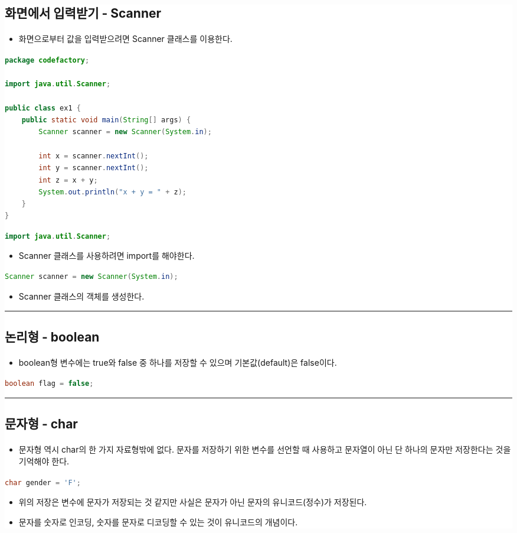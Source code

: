 
## 화면에서 입력받기 - Scanner

- 화면으로부터 값을 입력받으려면 Scanner 클래스를 이용한다.

```java
package codefactory;

import java.util.Scanner;

public class ex1 {
    public static void main(String[] args) {
        Scanner scanner = new Scanner(System.in);

        int x = scanner.nextInt();
        int y = scanner.nextInt();
        int z = x + y;
        System.out.println("x + y = " + z);
    }
}
```

```java
import java.util.Scanner;
```

- Scanner 클래스를 사용하려면 import를 해야한다.

```java
Scanner scanner = new Scanner(System.in);
```

- Scanner 클래스의 객체를 생성한다.

---

## 논리형 - boolean

- boolean형 변수에는 true와 false 중 하나를 저장할 수 있으며 기본값(default)은 false이다.

```java
boolean flag = false;
```

---

## 문자형 - char

- 문자형 역시 char의 한 가지 자료형밖에 없다. 문자를 저장하기 위한 변수를 선언할 때 사용하고 문자열이 아닌 단 하나의 문자만 저장한다는 것을 기억해야 한다.

```java
char gender = 'F';
```

- 위의 저장은 변수에 문자가 저장되는 것 같지만 사실은 문자가 아닌 문자의 유니코드(정수)가 저장된다.

- 문자를 숫자로 인코딩, 숫자를 문자로 디코딩할 수 있는 것이 유니코드의 개념이다.
